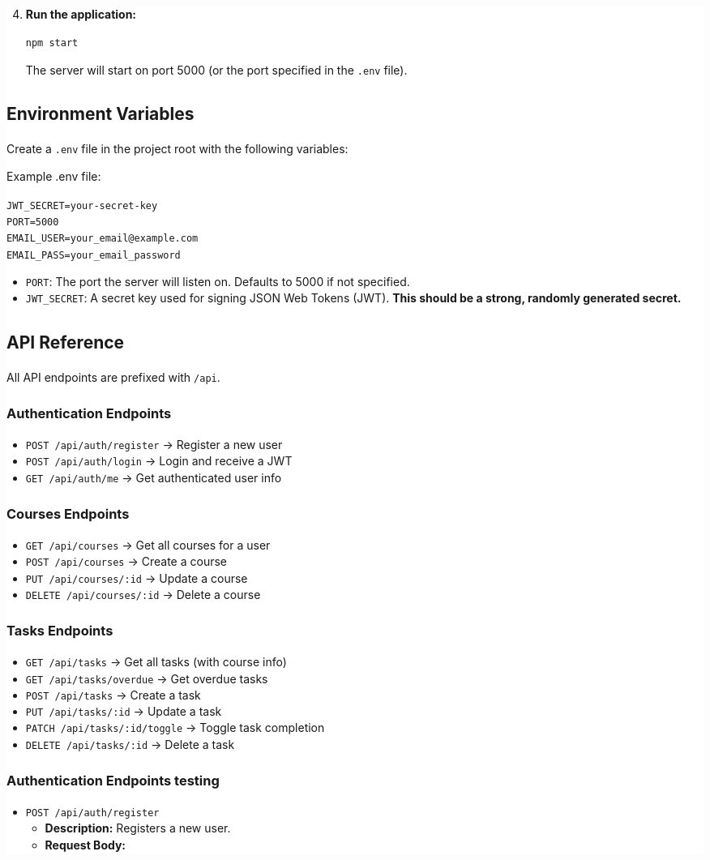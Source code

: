 4.  **Run the application:**

    ```bash
    npm start
    ```

    The server will start on port 5000 (or the port specified in the `.env` file).

## Environment Variables

Create a `.env` file in the project root with the following variables:

Example .env file:

```
JWT_SECRET=your-secret-key
PORT=5000
EMAIL_USER=your_email@example.com
EMAIL_PASS=your_email_password
```

-   `PORT`: The port the server will listen on.  Defaults to 5000 if not specified.
-   `JWT_SECRET`: A secret key used for signing JSON Web Tokens (JWT). **This should be a strong, randomly generated secret.**

## API Reference

All API endpoints are prefixed with `/api`.

### Authentication Endpoints
- `POST /api/auth/register` → Register a new user  
- `POST /api/auth/login` → Login and receive a JWT  
- `GET /api/auth/me` → Get authenticated user info  

### Courses Endpoints
- `GET /api/courses` → Get all courses for a user  
- `POST /api/courses` → Create a course  
- `PUT /api/courses/:id` → Update a course  
- `DELETE /api/courses/:id` → Delete a course  

### Tasks Endpoints
- `GET /api/tasks` → Get all tasks (with course info)  
- `GET /api/tasks/overdue` → Get overdue tasks  
- `POST /api/tasks` → Create a task  
- `PUT /api/tasks/:id` → Update a task  
- `PATCH /api/tasks/:id/toggle` → Toggle task completion  
- `DELETE /api/tasks/:id` → Delete a task  

### Authentication Endpoints testing

-   `POST /api/auth/register`
    -   **Description:** Registers a new user.
    -   **Request Body:**
